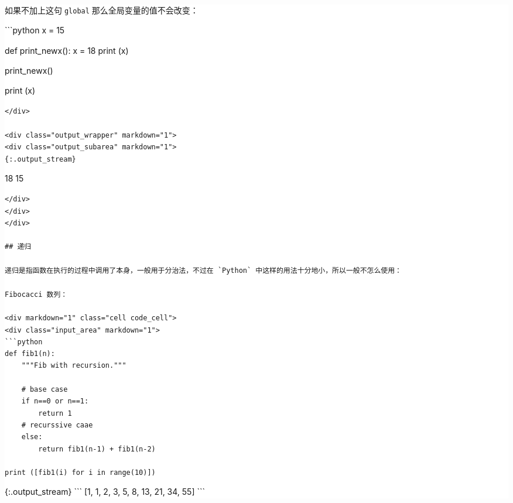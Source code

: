 如果不加上这句 `global` 那么全局变量的值不会改变：

<div markdown="1" class="cell code_cell">
<div class="input_area" markdown="1">
```python
x = 15

def print_newx():
    x = 18
    print (x)
    
print_newx()

print (x)
```
</div>

<div class="output_wrapper" markdown="1">
<div class="output_subarea" markdown="1">
{:.output_stream}
```
18
15
```
</div>
</div>
</div>

## 递归

递归是指函数在执行的过程中调用了本身，一般用于分治法，不过在 `Python` 中这样的用法十分地小，所以一般不怎么使用：

Fibocacci 数列：

<div markdown="1" class="cell code_cell">
<div class="input_area" markdown="1">
```python
def fib1(n):
    """Fib with recursion."""

    # base case
    if n==0 or n==1:
        return 1
    # recurssive caae
    else:
        return fib1(n-1) + fib1(n-2)

print ([fib1(i) for i in range(10)])
```
</div>

<div class="output_wrapper" markdown="1">
<div class="output_subarea" markdown="1">
{:.output_stream}
```
[1, 1, 2, 3, 5, 8, 13, 21, 34, 55]
```
</div>
</div>
</div>
